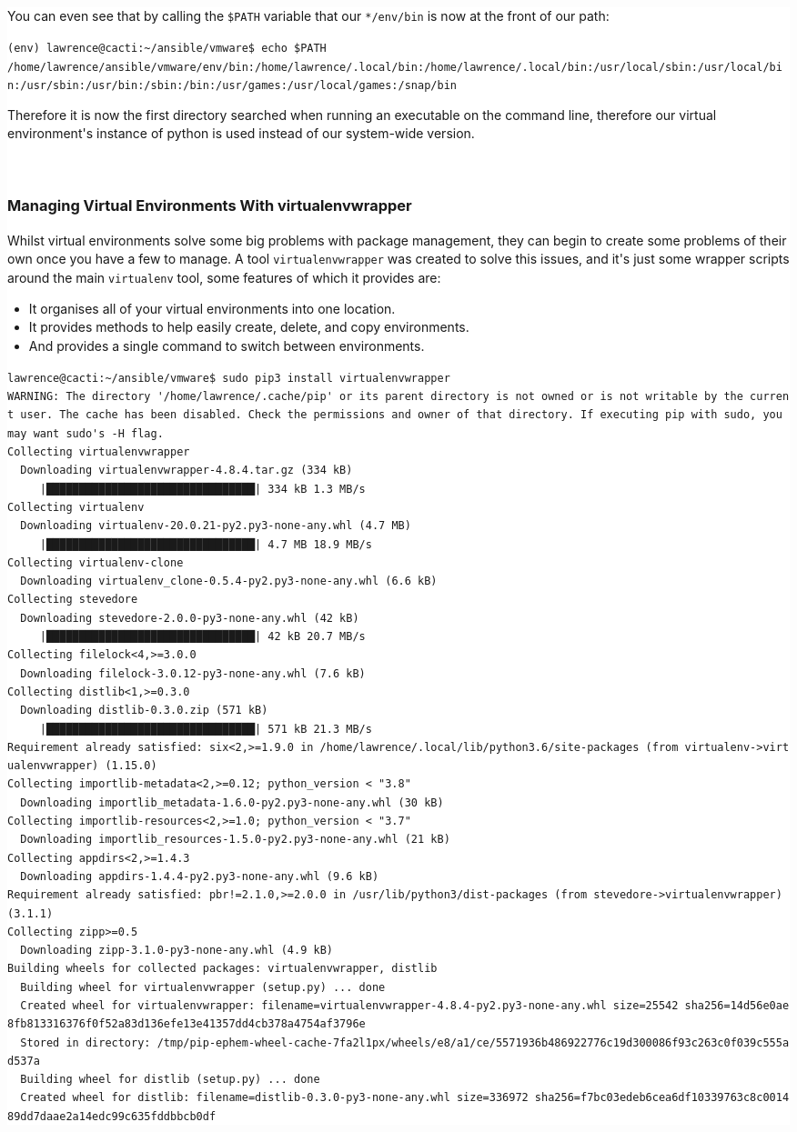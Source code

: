 You can even see that by calling the `$PATH` variable that our `*/env/bin` is now at the front of our path:

```
(env) lawrence@cacti:~/ansible/vmware$ echo $PATH
/home/lawrence/ansible/vmware/env/bin:/home/lawrence/.local/bin:/home/lawrence/.local/bin:/usr/local/sbin:/usr/local/bin:/usr/sbin:/usr/bin:/sbin:/bin:/usr/games:/usr/local/games:/snap/bin
```

Therefore it is now the first directory searched when running an executable on the command line, therefore our virtual environment's instance of python is used instead of our system-wide version.

<br/>

### Managing Virtual Environments With virtualenvwrapper

Whilst virtual environments solve some big problems with package management, they can begin to create some problems of their own once you have a few to manage. A tool `virtualenvwrapper` was created to solve this issues, and it's just some wrapper scripts around the main `virtualenv` tool, some features of which it provides are:

* It organises all of your virtual environments into one location.
* It provides methods to help easily create, delete, and copy environments.
* And provides a single command to switch between environments.

```
lawrence@cacti:~/ansible/vmware$ sudo pip3 install virtualenvwrapper
WARNING: The directory '/home/lawrence/.cache/pip' or its parent directory is not owned or is not writable by the current user. The cache has been disabled. Check the permissions and owner of that directory. If executing pip with sudo, you may want sudo's -H flag.
Collecting virtualenvwrapper
  Downloading virtualenvwrapper-4.8.4.tar.gz (334 kB)
     |████████████████████████████████| 334 kB 1.3 MB/s 
Collecting virtualenv
  Downloading virtualenv-20.0.21-py2.py3-none-any.whl (4.7 MB)
     |████████████████████████████████| 4.7 MB 18.9 MB/s 
Collecting virtualenv-clone
  Downloading virtualenv_clone-0.5.4-py2.py3-none-any.whl (6.6 kB)
Collecting stevedore
  Downloading stevedore-2.0.0-py3-none-any.whl (42 kB)
     |████████████████████████████████| 42 kB 20.7 MB/s 
Collecting filelock<4,>=3.0.0
  Downloading filelock-3.0.12-py3-none-any.whl (7.6 kB)
Collecting distlib<1,>=0.3.0
  Downloading distlib-0.3.0.zip (571 kB)
     |████████████████████████████████| 571 kB 21.3 MB/s 
Requirement already satisfied: six<2,>=1.9.0 in /home/lawrence/.local/lib/python3.6/site-packages (from virtualenv->virtualenvwrapper) (1.15.0)
Collecting importlib-metadata<2,>=0.12; python_version < "3.8"
  Downloading importlib_metadata-1.6.0-py2.py3-none-any.whl (30 kB)
Collecting importlib-resources<2,>=1.0; python_version < "3.7"
  Downloading importlib_resources-1.5.0-py2.py3-none-any.whl (21 kB)
Collecting appdirs<2,>=1.4.3
  Downloading appdirs-1.4.4-py2.py3-none-any.whl (9.6 kB)
Requirement already satisfied: pbr!=2.1.0,>=2.0.0 in /usr/lib/python3/dist-packages (from stevedore->virtualenvwrapper) (3.1.1)
Collecting zipp>=0.5
  Downloading zipp-3.1.0-py3-none-any.whl (4.9 kB)
Building wheels for collected packages: virtualenvwrapper, distlib
  Building wheel for virtualenvwrapper (setup.py) ... done
  Created wheel for virtualenvwrapper: filename=virtualenvwrapper-4.8.4-py2.py3-none-any.whl size=25542 sha256=14d56e0ae8fb813316376f0f52a83d136efe13e41357dd4cb378a4754af3796e
  Stored in directory: /tmp/pip-ephem-wheel-cache-7fa2l1px/wheels/e8/a1/ce/5571936b486922776c19d300086f93c263c0f039c555ad537a
  Building wheel for distlib (setup.py) ... done
  Created wheel for distlib: filename=distlib-0.3.0-py3-none-any.whl size=336972 sha256=f7bc03edeb6cea6df10339763c8c001489dd7daae2a14edc99c635fddbbcb0df
```